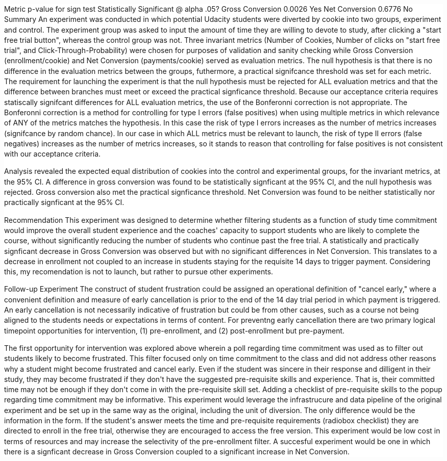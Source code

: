 Metric	p-value for sign test	Statistically Significant @ alpha .05?
Gross Conversion	0.0026	Yes
Net Conversion	0.6776	No
Summary
An experiment was conducted in which potential Udacity students were diverted by cookie into two groups, experiment and control. The experiment group was asked to input the amount of time they are willing to devote to study, after clicking a "start free trial button", whereas the control group was not. Three invariant metrics (Number of Cookies, Number of clicks on "start free trial", and Click-Through-Probability) were chosen for purposes of validation and sanity checking while Gross Conversion (enrollment/cookie) and Net Conversion (payments/cookie) served as evaluation metrics. The null hypothesis is that there is no difference in the evaluation metrics between the groups, futhermore, a practical signifcance threshold was set for each metric. The requirement for launching the experiment is that the null hypothesis must be rejected for ALL evaluation metrics and that the difference between branches must meet or exceed the practical signficance threshold. Because our acceptance criteria requires statiscally signifcant differences for ALL evaluation metrics, the use of the Bonferonni correction is not appropriate. The Bonferonni correction is a method for controlling for type I errors (false positives) when using multiple metrics in which relevance of ANY of the metrics matches the hypothesis. In this case the risk of type I errors increases as the number of metrics increases (signifcance by random chance). In our case in which ALL metrics must be relevant to launch, the risk of type II errors (false negatives) increases as the number of metrics increases, so it stands to reason that controlling for false positives is not consistent with our acceptance criteria.

Analysis revealed the expected equal distribution of cookies into the control and experimental groups, for the invariant metrics, at the 95% CI. A difference in gross conversion was found to be statistically signficant at the 95% CI, and the null hypothesis was rejected. Gross conversion also met the practical signficance threshold. Net Conversion was found to be neither statistically nor practically signficant at the 95% CI.

Recommendation
This experiment was designed to determine whether filtering students as a function of study time commitment would improve the overall student experience and the coaches' capacity to support students who are likely to complete the course, without significantly reducing the number of students who continue past the free trial. A statistically and practically signficant decrease in Gross Conversion was observed but with no significant differences in Net Conversion. This translates to a decrease in enrollment not coupled to an increase in students staying for the requisite 14 days to trigger payment. Considering this, my recomendation is not to launch, but rather to pursue other experiments.

Follow-up Experiment
The construct of student frustration could be assigned an operational definition of "cancel early," where a convenient definition and measure of early cancellation is prior to the end of the 14 day trial period in which payment is triggered. An early cancellation is not necessarily indicative of frustration but could be from other causes, such as a course not being aligned to the students needs or expectations in terms of content. For preventng early cancellation there are two primary logical timepoint opportunities for intervention, (1) pre-enrollment, and (2) post-enrollment but pre-payment.

The first opportunity for intervention was explored above wherein a poll regarding time commitment was used as to filter out students likely to become frustrated. This filter focused only on time commitment to the class and did not address other reasons why a student might become frustrated and cancel early. Even if the student was sincere in their response and dilligent in their study, they may become frustrated if they don't have the suggested pre-requisite skills and experience. That is, their committed time may not be enough if they don't come in with the pre-requisite skill set. Adding a checklist of pre-requisite skills to the popup regarding time commitment may be informative. This experiment would leverage the infrastrucure and data pipeline of the original experiment and be set up in the same way as the original, including the unit of diversion. The only difference would be the information in the form. If the student's answer meets the time and pre-requisite requirements (radiobox checklist) they are directed to enroll in the free trial, otherwise they are encouraged to access the free version. This experiment would be low cost in terms of resources and may increase the selectivity of the pre-enrollment filter. A succesful experiment would be one in which there is a signficant decrease in Gross Conversion coupled to a significant increase in Net Conversion.
